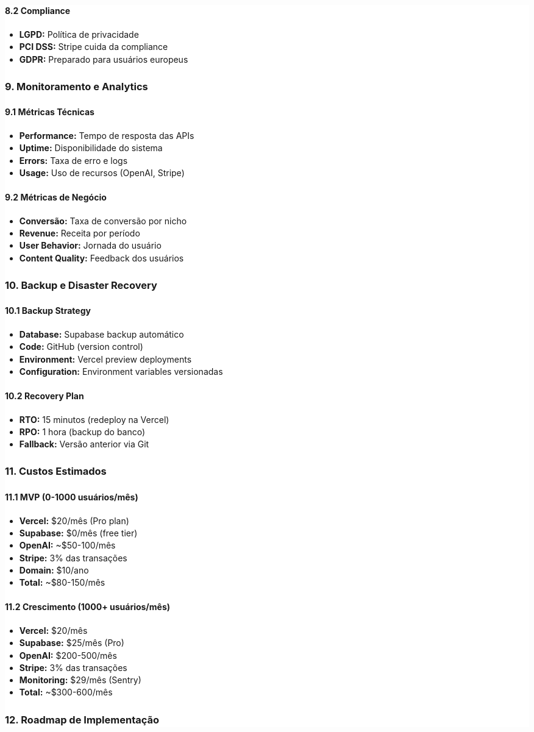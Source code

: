 #### 8.2 Compliance
- **LGPD:** Política de privacidade
- **PCI DSS:** Stripe cuida da compliance
- **GDPR:** Preparado para usuários europeus

### 9. Monitoramento e Analytics

#### 9.1 Métricas Técnicas
- **Performance:** Tempo de resposta das APIs
- **Uptime:** Disponibilidade do sistema
- **Errors:** Taxa de erro e logs
- **Usage:** Uso de recursos (OpenAI, Stripe)

#### 9.2 Métricas de Negócio
- **Conversão:** Taxa de conversão por nicho
- **Revenue:** Receita por período
- **User Behavior:** Jornada do usuário
- **Content Quality:** Feedback dos usuários

### 10. Backup e Disaster Recovery

#### 10.1 Backup Strategy
- **Database:** Supabase backup automático
- **Code:** GitHub (version control)
- **Environment:** Vercel preview deployments
- **Configuration:** Environment variables versionadas

#### 10.2 Recovery Plan
- **RTO:** 15 minutos (redeploy na Vercel)
- **RPO:** 1 hora (backup do banco)
- **Fallback:** Versão anterior via Git

### 11. Custos Estimados

#### 11.1 MVP (0-1000 usuários/mês)
- **Vercel:** $20/mês (Pro plan)
- **Supabase:** $0/mês (free tier)
- **OpenAI:** ~$50-100/mês
- **Stripe:** 3% das transações
- **Domain:** $10/ano
- **Total:** ~$80-150/mês

#### 11.2 Crescimento (1000+ usuários/mês)
- **Vercel:** $20/mês
- **Supabase:** $25/mês (Pro)
- **OpenAI:** $200-500/mês
- **Stripe:** 3% das transações
- **Monitoring:** $29/mês (Sentry)
- **Total:** ~$300-600/mês

### 12. Roadmap de Implementação

